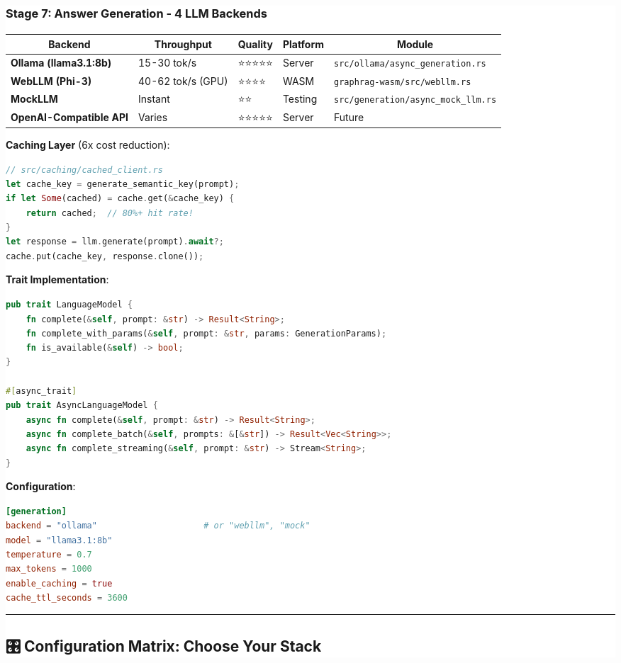 ### Stage 7: Answer Generation - 4 LLM Backends

| Backend | Throughput | Quality | Platform | Module |
|---------|------------|---------|----------|--------|
| **Ollama (llama3.1:8b)** | 15-30 tok/s | ⭐⭐⭐⭐⭐ | Server | `src/ollama/async_generation.rs` |
| **WebLLM (Phi-3)** | 40-62 tok/s (GPU) | ⭐⭐⭐⭐ | WASM | `graphrag-wasm/src/webllm.rs` |
| **MockLLM** | Instant | ⭐⭐ | Testing | `src/generation/async_mock_llm.rs` |
| **OpenAI-Compatible API** | Varies | ⭐⭐⭐⭐⭐ | Server | Future |

**Caching Layer** (6x cost reduction):
```rust
// src/caching/cached_client.rs
let cache_key = generate_semantic_key(prompt);
if let Some(cached) = cache.get(&cache_key) {
    return cached;  // 80%+ hit rate!
}
let response = llm.generate(prompt).await?;
cache.put(cache_key, response.clone());
```

**Trait Implementation**:
```rust
pub trait LanguageModel {
    fn complete(&self, prompt: &str) -> Result<String>;
    fn complete_with_params(&self, prompt: &str, params: GenerationParams);
    fn is_available(&self) -> bool;
}

#[async_trait]
pub trait AsyncLanguageModel {
    async fn complete(&self, prompt: &str) -> Result<String>;
    async fn complete_batch(&self, prompts: &[&str]) -> Result<Vec<String>>;
    async fn complete_streaming(&self, prompt: &str) -> Stream<String>;
}
```

**Configuration**:
```toml
[generation]
backend = "ollama"                     # or "webllm", "mock"
model = "llama3.1:8b"
temperature = 0.7
max_tokens = 1000
enable_caching = true
cache_ttl_seconds = 3600
```

---

## 🎛️ Configuration Matrix: Choose Your Stack
